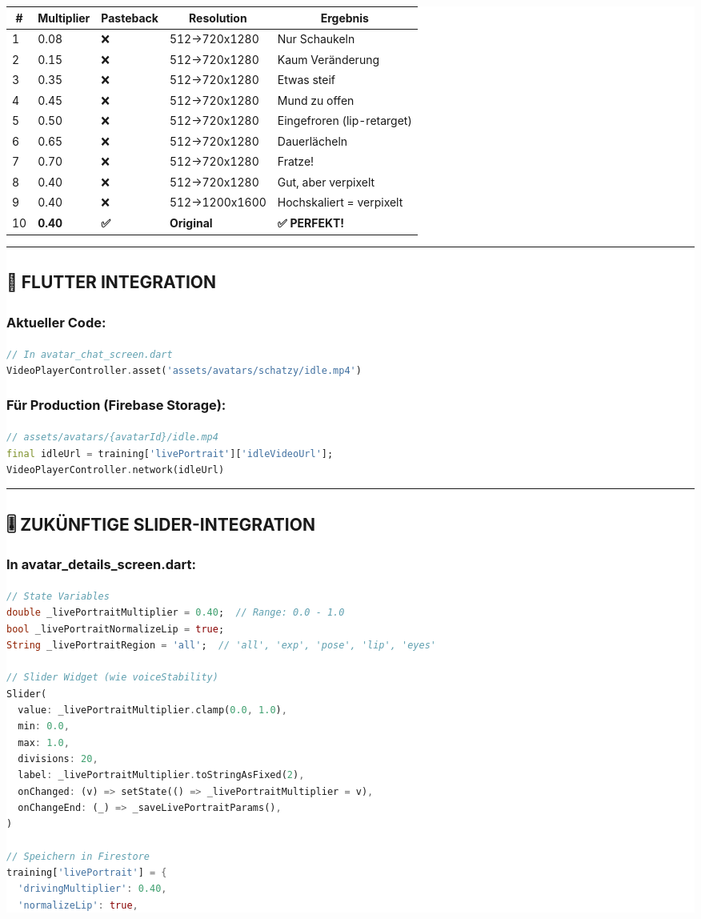 | # | Multiplier | Pasteback | Resolution | Ergebnis |
|---|------------|-----------|------------|----------|
| 1 | 0.08 | ❌ | 512→720x1280 | Nur Schaukeln |
| 2 | 0.15 | ❌ | 512→720x1280 | Kaum Veränderung |
| 3 | 0.35 | ❌ | 512→720x1280 | Etwas steif |
| 4 | 0.45 | ❌ | 512→720x1280 | Mund zu offen |
| 5 | 0.50 | ❌ | 512→720x1280 | Eingefroren (lip-retarget) |
| 6 | 0.65 | ❌ | 512→720x1280 | Dauerlächeln |
| 7 | 0.70 | ❌ | 512→720x1280 | Fratze! |
| 8 | 0.40 | ❌ | 512→720x1280 | Gut, aber verpixelt |
| 9 | 0.40 | ❌ | 512→1200x1600 | Hochskaliert = verpixelt |
| 10 | **0.40** | **✅** | **Original** | **✅ PERFEKT!** |

---

## 🚀 FLUTTER INTEGRATION

### Aktueller Code:
```dart
// In avatar_chat_screen.dart
VideoPlayerController.asset('assets/avatars/schatzy/idle.mp4')
```

### Für Production (Firebase Storage):
```dart
// assets/avatars/{avatarId}/idle.mp4
final idleUrl = training['livePortrait']['idleVideoUrl'];
VideoPlayerController.network(idleUrl)
```

---

## 🎚️ ZUKÜNFTIGE SLIDER-INTEGRATION

### In avatar_details_screen.dart:
```dart
// State Variables
double _livePortraitMultiplier = 0.40;  // Range: 0.0 - 1.0
bool _livePortraitNormalizeLip = true;
String _livePortraitRegion = 'all';  // 'all', 'exp', 'pose', 'lip', 'eyes'

// Slider Widget (wie voiceStability)
Slider(
  value: _livePortraitMultiplier.clamp(0.0, 1.0),
  min: 0.0,
  max: 1.0,
  divisions: 20,
  label: _livePortraitMultiplier.toStringAsFixed(2),
  onChanged: (v) => setState(() => _livePortraitMultiplier = v),
  onChangeEnd: (_) => _saveLivePortraitParams(),
)

// Speichern in Firestore
training['livePortrait'] = {
  'drivingMultiplier': 0.40,
  'normalizeLip': true,
```